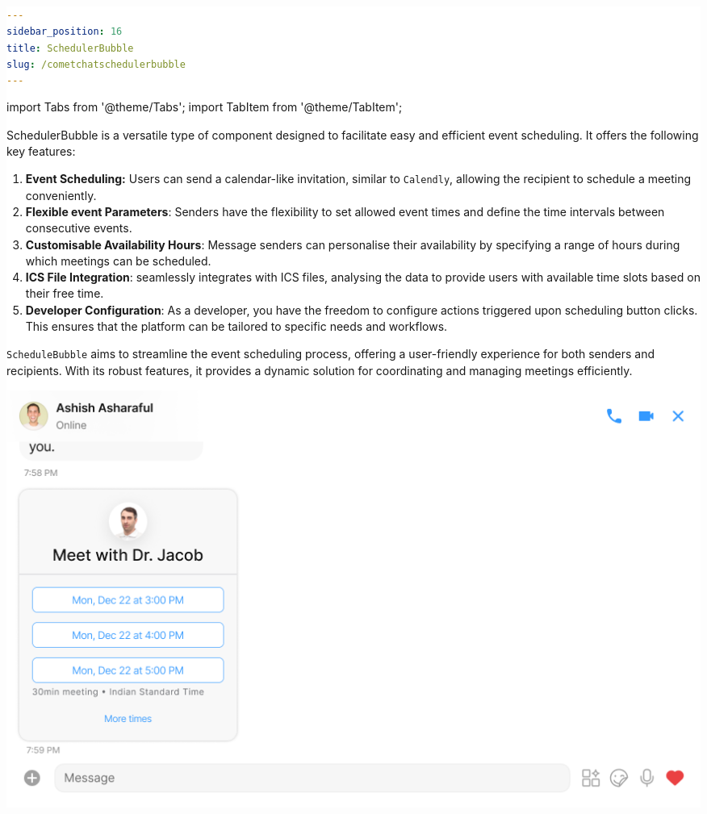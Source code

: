 ```yaml
---
sidebar_position: 16
title: SchedulerBubble
slug: /cometchatschedulerbubble
---
```


import Tabs from '@theme/Tabs';
import TabItem from '@theme/TabItem';


SchedulerBubble is a versatile type of component designed to facilitate easy and efficient event scheduling. It offers the following key features:

1. **Event Scheduling:** Users can send a calendar-like invitation, similar to `Calendly`, allowing the recipient to schedule a meeting conveniently.
2. **Flexible event Parameters**: Senders have the flexibility to set allowed event times and define the time intervals between consecutive events.
3. **Customisable Availability Hours**: Message senders can personalise their availability by specifying a range of hours during which meetings can be scheduled.
4. **ICS File Integration**: seamlessly integrates with ICS files, analysing the data to provide users with available time slots based on their free time.
5. **Developer Configuration**: As a developer, you have the freedom to configure actions triggered upon scheduling button clicks. This ensures that the platform can be tailored to specific needs and workflows.

`ScheduleBubble` aims to streamline the event scheduling process, offering a user-friendly experience for both senders and recipients. With its robust features, it provides a dynamic solution for coordinating and managing meetings efficiently.



![](./assets/bq4tfc01lq76mqdf2ljx60xgi3pnxtacaca6dar308gowihrunsip6kicvpofvdl.png)